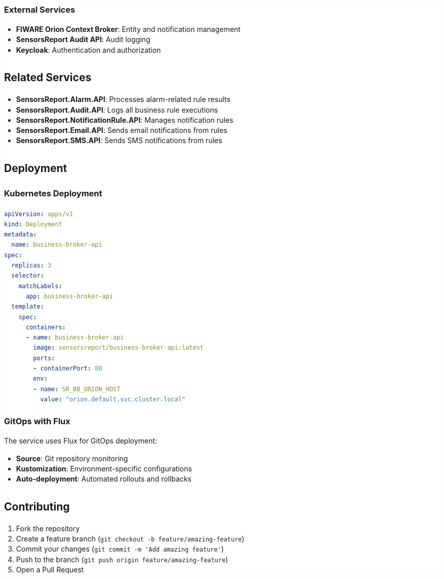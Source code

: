 ### External Services
- **FIWARE Orion Context Broker**: Entity and notification management
- **SensorsReport Audit API**: Audit logging
- **Keycloak**: Authentication and authorization

## Related Services

- **SensorsReport.Alarm.API**: Processes alarm-related rule results
- **SensorsReport.Audit.API**: Logs all business rule executions
- **SensorsReport.NotificationRule.API**: Manages notification rules
- **SensorsReport.Email.API**: Sends email notifications from rules
- **SensorsReport.SMS.API**: Sends SMS notifications from rules

## Deployment

### Kubernetes Deployment
```yaml
apiVersion: apps/v1
kind: Deployment
metadata:
  name: business-broker-api
spec:
  replicas: 3
  selector:
    matchLabels:
      app: business-broker-api
  template:
    spec:
      containers:
      - name: business-broker-api
        image: sensorsreport/business-broker-api:latest
        ports:
        - containerPort: 80
        env:
        - name: SR_BB_ORION_HOST
          value: "orion.default.svc.cluster.local"
```

### GitOps with Flux
The service uses Flux for GitOps deployment:
- **Source**: Git repository monitoring
- **Kustomization**: Environment-specific configurations
- **Auto-deployment**: Automated rollouts and rollbacks

## Contributing

1. Fork the repository
2. Create a feature branch (`git checkout -b feature/amazing-feature`)
3. Commit your changes (`git commit -m 'Add amazing feature'`)
4. Push to the branch (`git push origin feature/amazing-feature`)
5. Open a Pull Request

